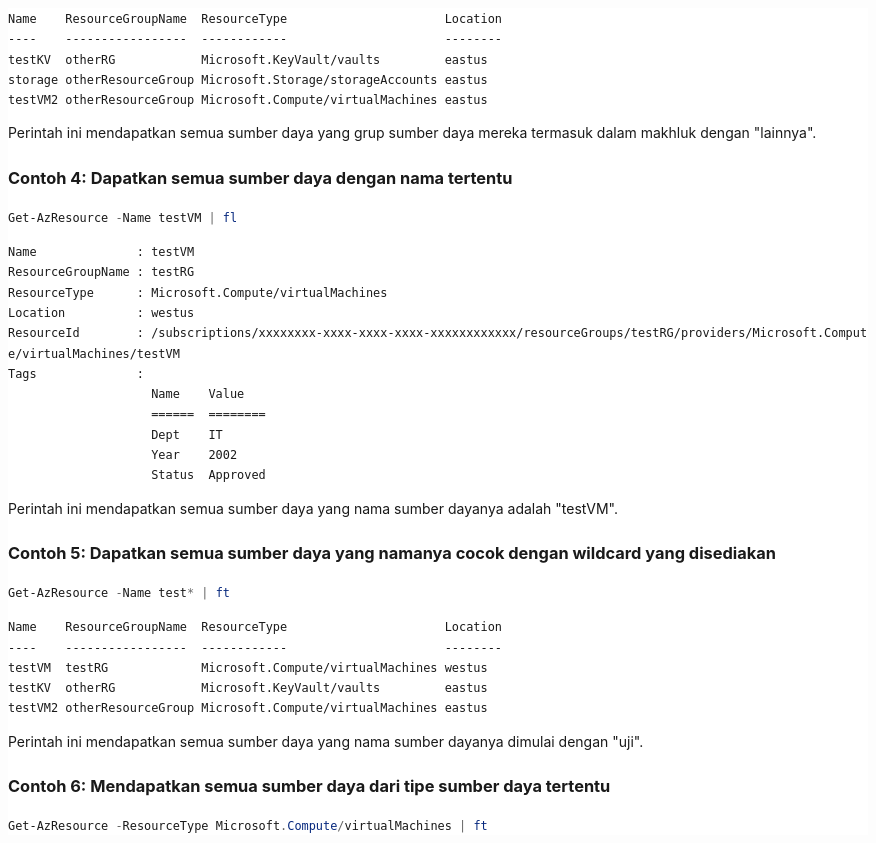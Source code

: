 ```output
Name    ResourceGroupName  ResourceType                      Location
----    -----------------  ------------                      --------
testKV  otherRG            Microsoft.KeyVault/vaults         eastus
storage otherResourceGroup Microsoft.Storage/storageAccounts eastus
testVM2 otherResourceGroup Microsoft.Compute/virtualMachines eastus
```

Perintah ini mendapatkan semua sumber daya yang grup sumber daya mereka termasuk dalam makhluk dengan "lainnya".

### Contoh 4: Dapatkan semua sumber daya dengan nama tertentu

```powershell
Get-AzResource -Name testVM | fl
```

```output
Name              : testVM
ResourceGroupName : testRG
ResourceType      : Microsoft.Compute/virtualMachines
Location          : westus
ResourceId        : /subscriptions/xxxxxxxx-xxxx-xxxx-xxxx-xxxxxxxxxxxx/resourceGroups/testRG/providers/Microsoft.Compute/virtualMachines/testVM
Tags              :
                    Name    Value
                    ======  ========
                    Dept    IT
                    Year    2002
                    Status  Approved
```

Perintah ini mendapatkan semua sumber daya yang nama sumber dayanya adalah "testVM".

### Contoh 5: Dapatkan semua sumber daya yang namanya cocok dengan wildcard yang disediakan

```powershell
Get-AzResource -Name test* | ft
```

```output
Name    ResourceGroupName  ResourceType                      Location
----    -----------------  ------------                      --------
testVM  testRG             Microsoft.Compute/virtualMachines westus
testKV  otherRG            Microsoft.KeyVault/vaults         eastus
testVM2 otherResourceGroup Microsoft.Compute/virtualMachines eastus
```

Perintah ini mendapatkan semua sumber daya yang nama sumber dayanya dimulai dengan "uji".

### Contoh 6: Mendapatkan semua sumber daya dari tipe sumber daya tertentu

```powershell
Get-AzResource -ResourceType Microsoft.Compute/virtualMachines | ft
```
